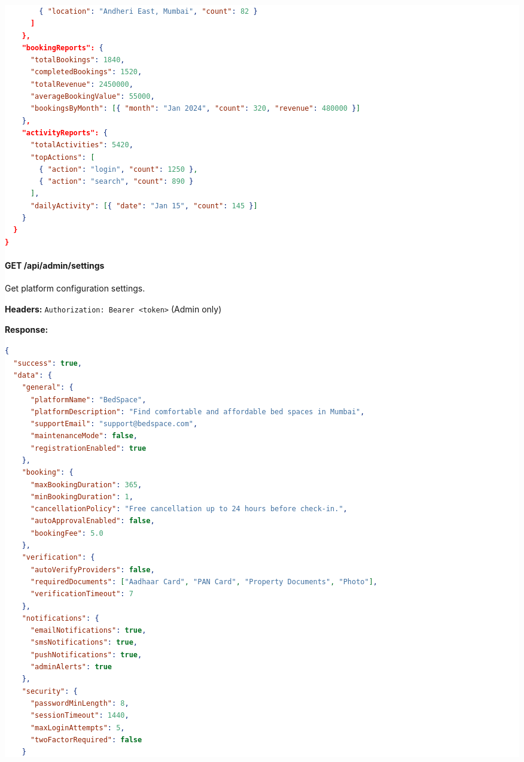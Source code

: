```json
        { "location": "Andheri East, Mumbai", "count": 82 }
      ]
    },
    "bookingReports": {
      "totalBookings": 1840,
      "completedBookings": 1520,
      "totalRevenue": 2450000,
      "averageBookingValue": 55000,
      "bookingsByMonth": [{ "month": "Jan 2024", "count": 320, "revenue": 480000 }]
    },
    "activityReports": {
      "totalActivities": 5420,
      "topActions": [
        { "action": "login", "count": 1250 },
        { "action": "search", "count": 890 }
      ],
      "dailyActivity": [{ "date": "Jan 15", "count": 145 }]
    }
  }
}
```

#### GET /api/admin/settings

Get platform configuration settings.

**Headers:** `Authorization: Bearer <token>` (Admin only)

**Response:**

```json
{
  "success": true,
  "data": {
    "general": {
      "platformName": "BedSpace",
      "platformDescription": "Find comfortable and affordable bed spaces in Mumbai",
      "supportEmail": "support@bedspace.com",
      "maintenanceMode": false,
      "registrationEnabled": true
    },
    "booking": {
      "maxBookingDuration": 365,
      "minBookingDuration": 1,
      "cancellationPolicy": "Free cancellation up to 24 hours before check-in.",
      "autoApprovalEnabled": false,
      "bookingFee": 5.0
    },
    "verification": {
      "autoVerifyProviders": false,
      "requiredDocuments": ["Aadhaar Card", "PAN Card", "Property Documents", "Photo"],
      "verificationTimeout": 7
    },
    "notifications": {
      "emailNotifications": true,
      "smsNotifications": true,
      "pushNotifications": true,
      "adminAlerts": true
    },
    "security": {
      "passwordMinLength": 8,
      "sessionTimeout": 1440,
      "maxLoginAttempts": 5,
      "twoFactorRequired": false
    }
```
